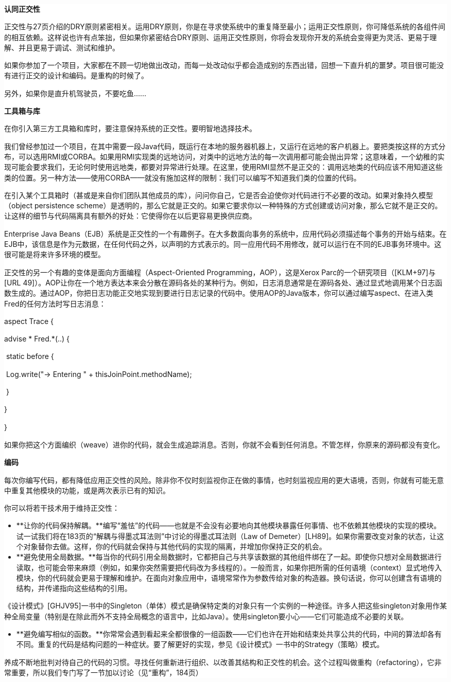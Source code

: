**认同正交性**

正交性与27页介绍的DRY原则紧密相关。运用DRY原则，你是在寻求使系统中的重复降至最小；运用正交性原则，你可降低系统的各组件间的相互依赖。这样说也许有点笨拙，但如果你紧密结合DRY原则、运用正交性原则，你将会发现你开发的系统会变得更为灵活、更易于理解、并且更易于调试、测试和维护。

如果你参加了一个项目，大家都在不顾一切地做出改动，而每一处改动似乎都会造成别的东西出错，回想一下直升机的噩梦。项目很可能没有进行正交的设计和编码。是重构的时候了。

另外，如果你是直升机驾驶员，不要吃鱼……

**工具箱与库**

在你引入第三方工具箱和库时，要注意保持系统的正交性。要明智地选择技术。

我们曾经参加过一个项目，在其中需要一段Java代码，既运行在本地的服务器机器上，又运行在远地的客户机器上。要把类按这样的方式分布，可以选用RMI或CORBA。如果用RMI实现类的远地访问，对类中的远地方法的每一次调用都可能会抛出异常；这意味着，一个幼稚的实现可能会要求我们，无论何时使用远地类，都要对异常进行处理。在这里，使用RMI显然不是正交的：调用远地类的代码应该不用知道这些类的位置。另一种方法——使用CORBA——就没有施加这样的限制：我们可以编写不知道我们类的位置的代码。

在引入某个工具箱时（甚或是来自你们团队其他成员的库），问问你自己，它是否会迫使你对代码进行不必要的改动。如果对象持久模型（object persistence scheme）是透明的，那么它就是正交的。如果它要求你以一种特殊的方式创建或访问对象，那么它就不是正交的。让这样的细节与代码隔离具有额外的好处：它使得你在以后更容易更换供应商。

Enterprise Java Beans（EJB）系统是正交性的一个有趣例子。在大多数面向事务的系统中，应用代码必须描述每个事务的开始与结束。在EJB中，该信息是作为元数据，在任何代码之外，以声明的方式表示的。同一应用代码不用修改，就可以运行在不同的EJB事务环境中。这很可能是将来许多环境的模型。

正交性的另一个有趣的变体是面向方面编程（Aspect-Oriented Programming，AOP），这是Xerox Parc的一个研究项目（[KLM+97]与[URL 49]）。AOP让你在一个地方表达本来会分散在源码各处的某种行为。例如，日志消息通常是在源码各处、通过显式地调用某个日志函数生成的。通过AOP，你把日志功能正交地实现到要进行日志记录的代码中。使用AOP的Java版本，你可以通过编写aspect、在进入类Fred的任何方法时写日志消息：

  aspect Trace {

   advise * Fred.*(..) {

​    static before {

​     Log.write("-> Entering " + thisJoinPoint.methodName);

​    }

   }

  }

如果你把这个方面编织（weave）进你的代码，就会生成追踪消息。否则，你就不会看到任何消息。不管怎样，你原来的源码都没有变化。

**编码**

每次你编写代码，都有降低应用正交性的风险。除非你不仅时刻监视你正在做的事情，也时刻监视应用的更大语境，否则，你就有可能无意中重复其他模块的功能，或是两次表示已有的知识。

你可以将若干技术用于维持正交性：

- **让你的代码保持解耦。**编写“羞怯”的代码——也就是不会没有必要地向其他模块暴露任何事情、也不依赖其他模块的实现的模块。试一试我们将在183页的“解耦与得墨忒耳法则”中讨论的得墨忒耳法则（Law of     Demeter）[LH89]。如果你需要改变对象的状态，让这个对象替你去做。这样，你的代码就会保持与其他代码的实现的隔离，并增加你保持正交的机会。
- **避免使用全局数据。**每当你的代码引用全局数据时，它都把自己与共享该数据的其他组件绑在了一起。即使你只想对全局数据进行读取，也可能会带来麻烦（例如，如果你突然需要把代码改为多线程的）。一般而言，如果你把所需的任何语境（context）显式地传入模块，你的代码就会更易于理解和维护。在面向对象应用中，语境常常作为参数传给对象的构造器。换句话说，你可以创建含有语境的结构，并传递指向这些结构的引用。

《设计模式》[GHJV95]一书中的Singleton（单体）模式是确保特定类的对象只有一个实例的一种途径。许多人把这些singleton对象用作某种全局变量（特别是在除此而外不支持全局概念的语言中，比如Java）。使用singleton要小心——它们可能造成不必要的关联。

- **避免编写相似的函数。**你常常会遇到看起来全都很像的一组函数——它们也许在开始和结束处共享公共的代码，中间的算法却各有不同。重复的代码是结构问题的一种症状。要了解更好的实现，参见《设计模式》一书中的Strategy（策略）模式。

养成不断地批判对待自己的代码的习惯。寻找任何重新进行组织、以改善其结构和正交性的机会。这个过程叫做重构（refactoring），它非常重要，所以我们专门写了一节加以讨论（见“重构”，184页）
